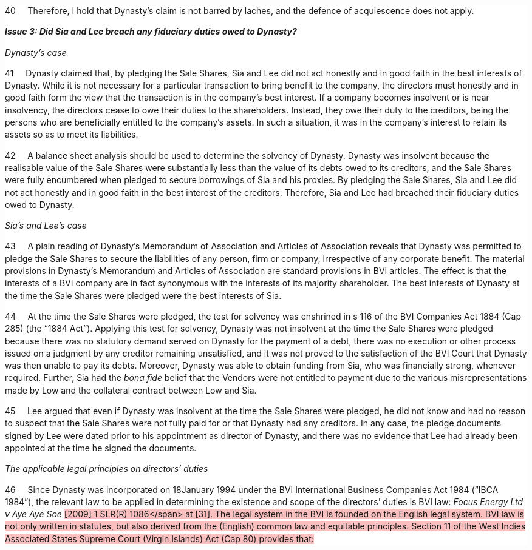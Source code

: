 40     Therefore, I hold that Dynasty’s claim is not barred by laches, and the defence of acquiescence does not apply. 

**_Issue 3: Did Sia and Lee breach any fiduciary duties owed to Dynasty?_** 

_Dynasty’s case_ 

41     Dynasty claimed that, by pledging the Sale Shares, Sia and Lee did not act honestly and in good faith in the best interests of Dynasty. While it is not necessary for a particular transaction to bring benefit to the company, the directors must honestly and in good faith form the view that the transaction is in the company’s best interest. If a company becomes insolvent or is near insolvency, the directors cease to owe their duties to the shareholders. Instead, they owe their duty to the creditors, being the persons who are beneficially entitled to the company’s assets. In such a situation, it was in the company’s interest to retain its assets so as to meet its liabilities. 

42     A balance sheet analysis should be used to determine the solvency of Dynasty. Dynasty was insolvent because the realisable value of the Sale Shares were substantially less than the value of its debts owed to its creditors, and the Sale Shares were fully encumbered when pledged to secure borrowings of Sia and his proxies. By pledging the Sale Shares, Sia and Lee did not act honestly and in good faith in the best interest of the creditors. Therefore, Sia and Lee had breached their fiduciary duties owed to Dynasty. 

_Sia’s and Lee’s case_ 


43     A plain reading of Dynasty’s Memorandum of Association and Articles of Association reveals that Dynasty was permitted to pledge the Sale Shares to secure the liabilities of any person, firm or company, irrespective of any corporate benefit. The material provisions in Dynasty’s Memorandum and Articles of Association are standard provisions in BVI articles. The effect is that the interests of a BVI company are in fact synonymous with the interests of its majority shareholder. The best interests of Dynasty at the time the Sale Shares were pledged were the best interests of Sia. 

44     At the time the Sale Shares were pledged, the test for solvency was enshrined in s 116 of the BVI Companies Act 1884 (Cap 285) (the “1884 Act”). Applying this test for solvency, Dynasty was not insolvent at the time the Sale Shares were pledged because there was no statutory demand served on Dynasty for the payment of a debt, there was no execution or other process issued on a judgment by any creditor remaining unsatisfied, and it was not proved to the satisfaction of the BVI Court that Dynasty was then unable to pay its debts. Moreover, Dynasty was able to obtain funding from Sia, who was financially strong, whenever required. Further, Sia had the _bona fide_ belief that the Vendors were not entitled to payment due to the various misrepresentations made by Low and the collateral contract between Low and Sia. 

45     Lee argued that even if Dynasty was insolvent at the time the Sale Shares were pledged, he did not know and had no reason to suspect that the Sale Shares were not fully paid for or that Dynasty had any creditors. In any case, the pledge documents signed by Lee were dated prior to his appointment as director of Dynasty, and there was no evidence that Lee had already been appointed at the time he signed the documents. 

_The applicable legal principles on directors’ duties_ 

46     Since Dynasty was incorporated on 18January 1994 under the BVI International Business Companies Act 1984 (“IBCA 1984”), the relevant law to be applied in determining the existence and scope of the directors’ duties is BVI law: _Focus Energy Ltd v Aye Aye Soe_ <span style="background-color: #FAC0C0" class="citation">[[2009] 1 SLR(R) 1086]("https://www.open.gov.sg")</span> at [31]. The legal system in the BVI is founded on the English legal system. BVI law is not only written in statutes, but also derived from the (English) common law and equitable principles. Section 11 of the West Indies Associated States Supreme Court (Virgin Islands) Act (Cap 80) provides that: 
